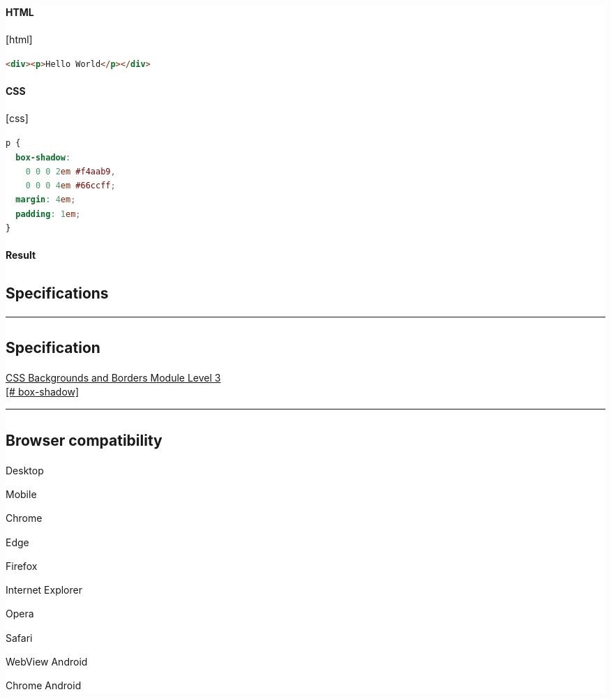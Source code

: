 #### HTML

[html]

```html
<div><p>Hello World</p></div>
```

#### CSS

[css]

```css
p {
  box-shadow:
    0 0 0 2em #f4aab9,
    0 0 0 4em #66ccff;
  margin: 4em;
  padding: 1em;
}
```

#### Result

Specifications
--------------

  ----------------------------------------------------------------------------

Specification
  ----------------------------------------------------------------------------

  [CSS Backgrounds and Borders Module Level 3\
  [\#
  box-shadow]](https://drafts.csswg.org/css-backgrounds/#box-shadow)

  ----------------------------------------------------------------------------

Browser compatibility
---------------------

Desktop

Mobile

Chrome

Edge

Firefox

Internet Explorer

Opera

Safari

WebView Android

Chrome Android
